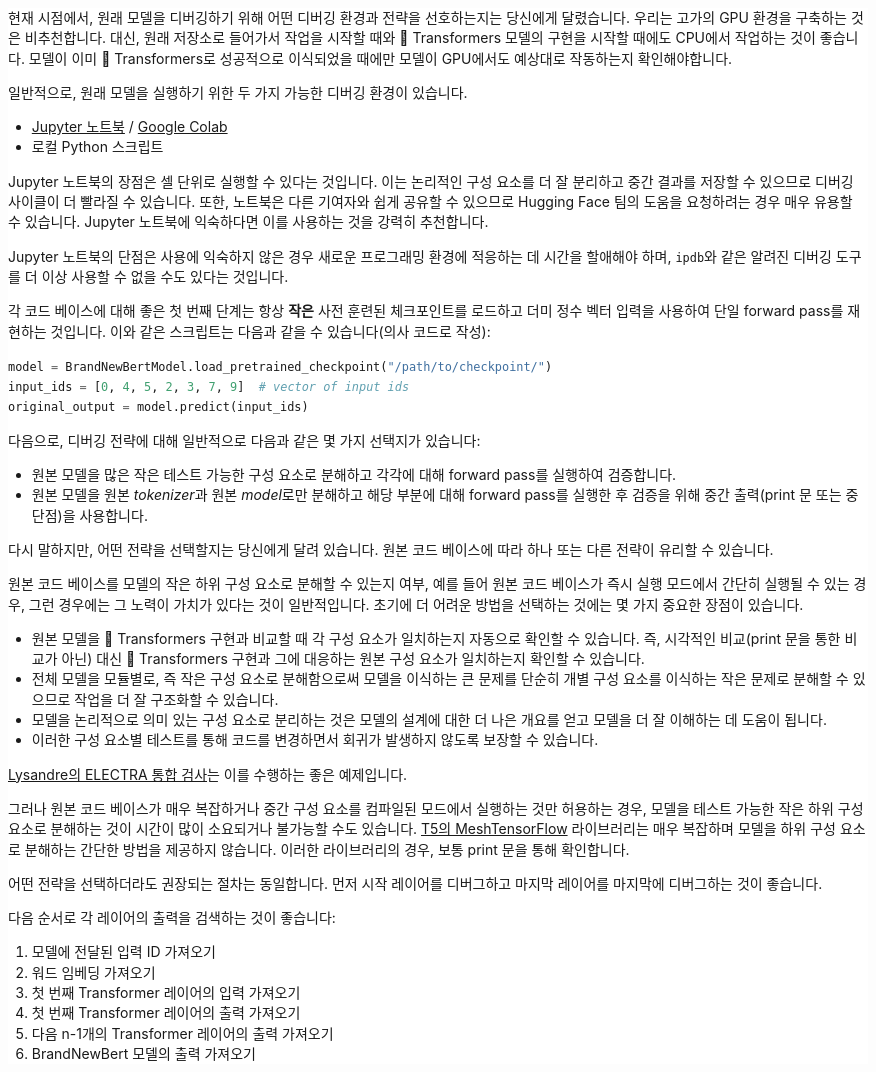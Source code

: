 현재 시점에서, 원래 모델을 디버깅하기 위해 어떤 디버깅 환경과 전략을 선호하는지는 당신에게 달렸습니다. 우리는 고가의 GPU 환경을 구축하는 것은 비추천합니다. 대신, 원래 저장소로 들어가서 작업을 시작할 때와 🤗 Transformers 모델의 구현을 시작할 때에도 CPU에서 작업하는 것이 좋습니다. 모델이 이미 🤗 Transformers로 성공적으로 이식되었을 때에만 모델이 GPU에서도 예상대로 작동하는지 확인해야합니다.

일반적으로, 원래 모델을 실행하기 위한 두 가지 가능한 디버깅 환경이 있습니다.

- [Jupyter 노트북](https://jupyter.org/) / [Google Colab](https://colab.research.google.com/notebooks/intro.ipynb)
- 로컬 Python 스크립트

Jupyter 노트북의 장점은 셀 단위로 실행할 수 있다는 것입니다. 이는 논리적인 구성 요소를 더 잘 분리하고 중간 결과를 저장할 수 있으므로 디버깅 사이클이 더 빨라질 수 있습니다. 또한, 노트북은 다른 기여자와 쉽게 공유할 수 있으므로 Hugging Face 팀의 도움을 요청하려는 경우 매우 유용할 수 있습니다. Jupyter 노트북에 익숙하다면 이를 사용하는 것을 강력히 추천합니다.

Jupyter 노트북의 단점은 사용에 익숙하지 않은 경우 새로운 프로그래밍 환경에 적응하는 데 시간을 할애해야 하며, `ipdb`와 같은 알려진 디버깅 도구를 더 이상 사용할 수 없을 수도 있다는 것입니다.

각 코드 베이스에 대해 좋은 첫 번째 단계는 항상 **작은** 사전 훈련된 체크포인트를 로드하고 더미 정수 벡터 입력을 사용하여 단일 forward pass를 재현하는 것입니다. 이와 같은 스크립트는 다음과 같을 수 있습니다(의사 코드로 작성):

```python
model = BrandNewBertModel.load_pretrained_checkpoint("/path/to/checkpoint/")
input_ids = [0, 4, 5, 2, 3, 7, 9]  # vector of input ids
original_output = model.predict(input_ids)
```

다음으로, 디버깅 전략에 대해 일반적으로 다음과 같은 몇 가지 선택지가 있습니다:

- 원본 모델을 많은 작은 테스트 가능한 구성 요소로 분해하고 각각에 대해 forward pass를 실행하여 검증합니다.
- 원본 모델을 원본 *tokenizer*과 원본 *model*로만 분해하고 해당 부분에 대해 forward pass를 실행한 후 검증을 위해 중간 출력(print 문 또는 중단점)을 사용합니다.

다시 말하지만, 어떤 전략을 선택할지는 당신에게 달려 있습니다. 원본 코드 베이스에 따라 하나 또는 다른 전략이 유리할 수 있습니다.

원본 코드 베이스를 모델의 작은 하위 구성 요소로 분해할 수 있는지 여부, 예를 들어 원본 코드 베이스가 즉시 실행 모드에서 간단히 실행될 수 있는 경우, 그런 경우에는 그 노력이 가치가 있다는 것이 일반적입니다. 초기에 더 어려운 방법을 선택하는 것에는 몇 가지 중요한 장점이 있습니다.

- 원본 모델을 🤗 Transformers 구현과 비교할 때 각 구성 요소가 일치하는지 자동으로 확인할 수 있습니다. 즉, 시각적인 비교(print 문을 통한 비교가 아닌) 대신 🤗 Transformers 구현과 그에 대응하는 원본 구성 요소가 일치하는지 확인할 수 있습니다.
- 전체 모델을 모듈별로, 즉 작은 구성 요소로 분해함으로써 모델을 이식하는 큰 문제를 단순히 개별 구성 요소를 이식하는 작은 문제로 분해할 수 있으므로 작업을 더 잘 구조화할 수 있습니다.
- 모델을 논리적으로 의미 있는 구성 요소로 분리하는 것은 모델의 설계에 대한 더 나은 개요를 얻고 모델을 더 잘 이해하는 데 도움이 됩니다.
- 이러한 구성 요소별 테스트를 통해 코드를 변경하면서 회귀가 발생하지 않도록 보장할 수 있습니다.

[Lysandre의 ELECTRA 통합 검사](https://gist.github.com/LysandreJik/db4c948f6b4483960de5cbac598ad4ed)는 이를 수행하는 좋은 예제입니다.

그러나 원본 코드 베이스가 매우 복잡하거나 중간 구성 요소를 컴파일된 모드에서 실행하는 것만 허용하는 경우, 모델을 테스트 가능한 작은 하위 구성 요소로 분해하는 것이 시간이 많이 소요되거나 불가능할 수도 있습니다. [T5의 MeshTensorFlow](https://github.com/tensorflow/mesh/tree/master/mesh_tensorflow) 라이브러리는 매우 복잡하며 모델을 하위 구성 요소로 분해하는 간단한 방법을 제공하지 않습니다. 이러한 라이브러리의 경우, 보통 print 문을 통해 확인합니다.

어떤 전략을 선택하더라도 권장되는 절차는 동일합니다. 먼저 시작 레이어를 디버그하고 마지막 레이어를 마지막에 디버그하는 것이 좋습니다.

다음 순서로 각 레이어의 출력을 검색하는 것이 좋습니다:

1. 모델에 전달된 입력 ID 가져오기
2. 워드 임베딩 가져오기
3. 첫 번째 Transformer 레이어의 입력 가져오기
4. 첫 번째 Transformer 레이어의 출력 가져오기
5. 다음 n-1개의 Transformer 레이어의 출력 가져오기
6. BrandNewBert 모델의 출력 가져오기
